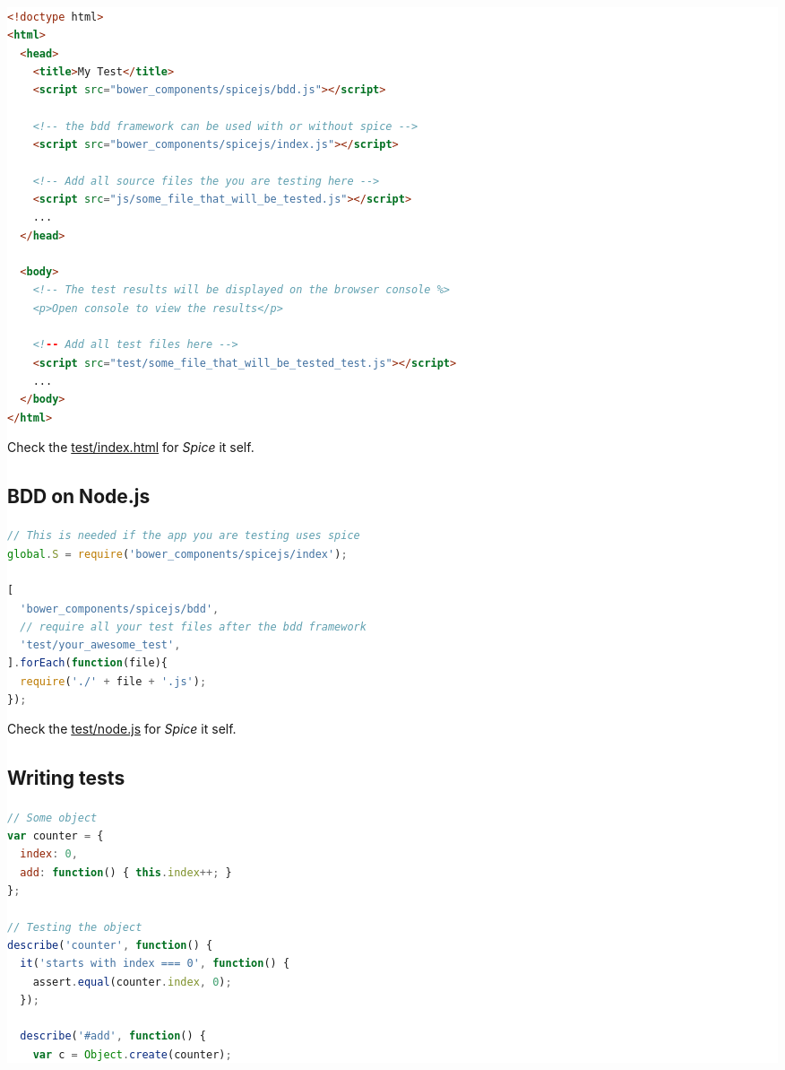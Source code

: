 ```html
<!doctype html>
<html>
  <head>
    <title>My Test</title>
    <script src="bower_components/spicejs/bdd.js"></script>

    <!-- the bdd framework can be used with or without spice -->
    <script src="bower_components/spicejs/index.js"></script>

    <!-- Add all source files the you are testing here -->
    <script src="js/some_file_that_will_be_tested.js"></script>
    ...
  </head>

  <body>
    <!-- The test results will be displayed on the browser console %>
    <p>Open console to view the results</p>

    <!-- Add all test files here -->
    <script src="test/some_file_that_will_be_tested_test.js"></script>
    ...
  </body>
</html>
```

Check the [test/index.html](https://github.com/spicejs/spicejs/blob/master/test/index.html) for _Spice_ it self.

## BDD on Node.js

```js
// This is needed if the app you are testing uses spice
global.S = require('bower_components/spicejs/index');

[
  'bower_components/spicejs/bdd',
  // require all your test files after the bdd framework
  'test/your_awesome_test',
].forEach(function(file){
  require('./' + file + '.js');
});
```

Check the [test/node.js](https://github.com/spicejs/spicejs/blob/master/test/node.js) for _Spice_ it self.

## Writing tests

```js
// Some object
var counter = {
  index: 0,
  add: function() { this.index++; }
};

// Testing the object
describe('counter', function() {
  it('starts with index === 0', function() {
    assert.equal(counter.index, 0);
  });

  describe('#add', function() {
    var c = Object.create(counter);

```